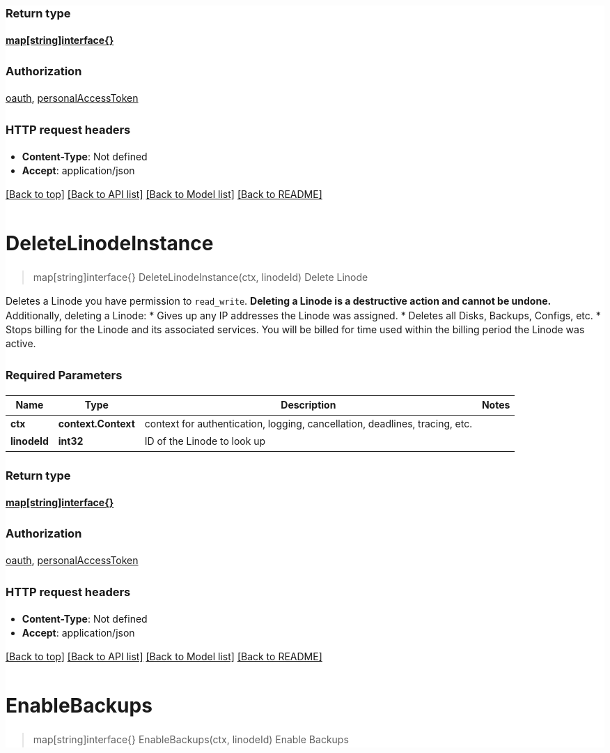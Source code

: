 ### Return type

[**map[string]interface{}**](map[string]interface{}.md)

### Authorization

[oauth](../README.md#oauth), [personalAccessToken](../README.md#personalAccessToken)

### HTTP request headers

 - **Content-Type**: Not defined
 - **Accept**: application/json

[[Back to top]](#) [[Back to API list]](../README.md#documentation-for-api-endpoints) [[Back to Model list]](../README.md#documentation-for-models) [[Back to README]](../README.md)

# **DeleteLinodeInstance**
> map[string]interface{} DeleteLinodeInstance(ctx, linodeId)
Delete Linode

Deletes a Linode you have permission to `read_write`.  **Deleting a Linode is a destructive action and cannot be undone.**  Additionally, deleting a Linode:    * Gives up any IP addresses the Linode was assigned.   * Deletes all Disks, Backups, Configs, etc.   * Stops billing for the Linode and its associated services. You will be billed for time used     within the billing period the Linode was active. 

### Required Parameters

Name | Type | Description  | Notes
------------- | ------------- | ------------- | -------------
 **ctx** | **context.Context** | context for authentication, logging, cancellation, deadlines, tracing, etc.
  **linodeId** | **int32**| ID of the Linode to look up | 

### Return type

[**map[string]interface{}**](map[string]interface{}.md)

### Authorization

[oauth](../README.md#oauth), [personalAccessToken](../README.md#personalAccessToken)

### HTTP request headers

 - **Content-Type**: Not defined
 - **Accept**: application/json

[[Back to top]](#) [[Back to API list]](../README.md#documentation-for-api-endpoints) [[Back to Model list]](../README.md#documentation-for-models) [[Back to README]](../README.md)

# **EnableBackups**
> map[string]interface{} EnableBackups(ctx, linodeId)
Enable Backups
